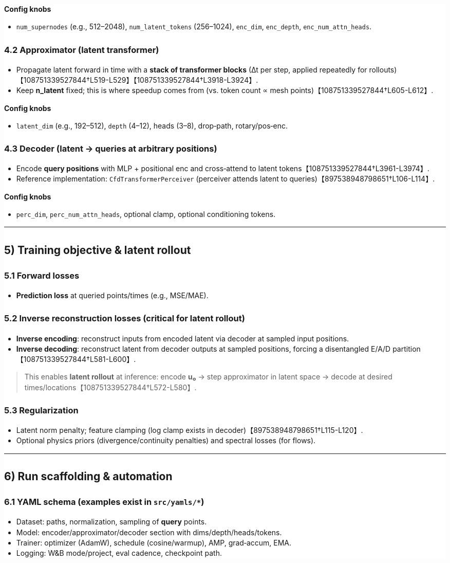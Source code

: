 **Config knobs**
- `num_supernodes` (e.g., 512–2048), `num_latent_tokens` (256–1024), `enc_dim`, `enc_depth`, `enc_num_attn_heads`.

### 4.2 Approximator (latent transformer)
- Propagate latent forward in time with a **stack of transformer blocks** (∆t per step, applied repeatedly for rollouts)【108751339527844†L519-L529】【108751339527844†L3918-L3924】.
- Keep **n_latent** fixed; this is where speedup comes from (vs. token count ∝ mesh points)【108751339527844†L605-L612】.

**Config knobs**
- `latent_dim` (e.g., 192–512), `depth` (4–12), heads (3–8), drop‑path, rotary/pos‑enc.

### 4.3 Decoder (latent → queries at arbitrary positions)
- Encode **query positions** with MLP + positional enc and cross‑attend to latent tokens【108751339527844†L3961-L3974】.  
- Reference implementation: `CfdTransformerPerceiver` (perceiver attends latent to queries)【897538948798651†L106-L114】.

**Config knobs**
- `perc_dim`, `perc_num_attn_heads`, optional clamp, optional conditioning tokens.

---

## 5) Training objective & latent rollout

### 5.1 Forward losses
- **Prediction loss** at queried points/times (e.g., MSE/MAE).

### 5.2 Inverse reconstruction losses (critical for latent rollout)
- **Inverse encoding**: reconstruct inputs from encoded latent via decoder at sampled input positions.  
- **Inverse decoding**: reconstruct latent from decoder outputs at sampled positions, forcing a disentangled E/A/D partition【108751339527844†L581-L600】.

> This enables **latent rollout** at inference: encode **u₀** → step approximator in latent space → decode at desired times/locations【108751339527844†L572-L580】.

### 5.3 Regularization
- Latent norm penalty; feature clamping (log clamp exists in decoder)【897538948798651†L115-L120】.
- Optional physics priors (divergence/continuity penalties) and spectral losses (for flows).

---

## 6) Run scaffolding & automation

### 6.1 YAML schema (examples exist in `src/yamls/*`)
- Dataset: paths, normalization, sampling of **query** points.
- Model: encoder/approximator/decoder section with dims/depth/heads/tokens.
- Trainer: optimizer (AdamW), schedule (cosine/warmup), AMP, grad‑accum, EMA.
- Logging: W&B mode/project, eval cadence, checkpoint path.
